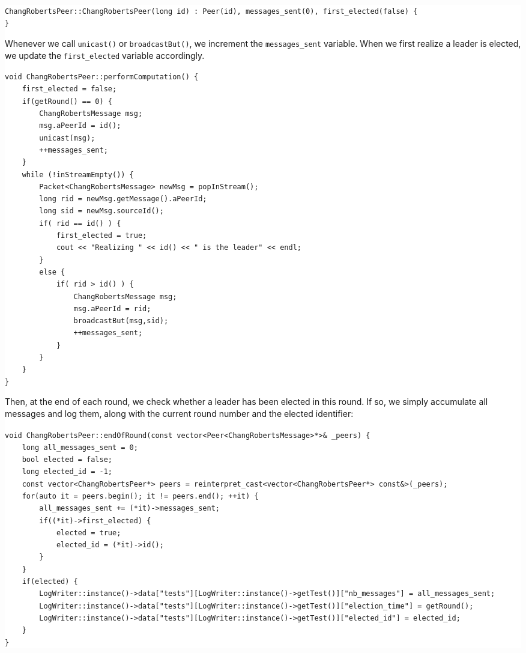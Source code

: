 	ChangRobertsPeer::ChangRobertsPeer(long id) : Peer(id), messages_sent(0), first_elected(false) {
	}

Whenever we call ``unicast()`` or ``broadcastBut()``, we increment the ``messages_sent`` variable. When we first realize a leader is elected, we update the ``first_elected`` variable accordingly.

	void ChangRobertsPeer::performComputation() {
		first_elected = false;
		if(getRound() == 0) {
			ChangRobertsMessage msg;
			msg.aPeerId = id();
			unicast(msg);
			++messages_sent;
		}
		while (!inStreamEmpty()) {
			Packet<ChangRobertsMessage> newMsg = popInStream();
			long rid = newMsg.getMessage().aPeerId;
			long sid = newMsg.sourceId();
			if( rid == id() ) {
				first_elected = true;
				cout << "Realizing " << id() << " is the leader" << endl;
			}
			else {
				if( rid > id() ) {
					ChangRobertsMessage msg;
					msg.aPeerId = rid;
					broadcastBut(msg,sid);
					++messages_sent;
				}
			}
		}
	}

Then, at the end of each round, we check whether a leader has been elected in this round. If so, we simply accumulate all messages and log them, along with the current round number and the elected identifier:

	void ChangRobertsPeer::endOfRound(const vector<Peer<ChangRobertsMessage>*>& _peers) {
		long all_messages_sent = 0;
		bool elected = false;
		long elected_id = -1;
		const vector<ChangRobertsPeer*> peers = reinterpret_cast<vector<ChangRobertsPeer*> const&>(_peers);
		for(auto it = peers.begin(); it != peers.end(); ++it) {
			all_messages_sent += (*it)->messages_sent;
			if((*it)->first_elected) {
				elected = true;
				elected_id = (*it)->id();
			}
		}
		if(elected) {
			LogWriter::instance()->data["tests"][LogWriter::instance()->getTest()]["nb_messages"] = all_messages_sent;
			LogWriter::instance()->data["tests"][LogWriter::instance()->getTest()]["election_time"] = getRound();
			LogWriter::instance()->data["tests"][LogWriter::instance()->getTest()]["elected_id"] = elected_id;
		}
	}
